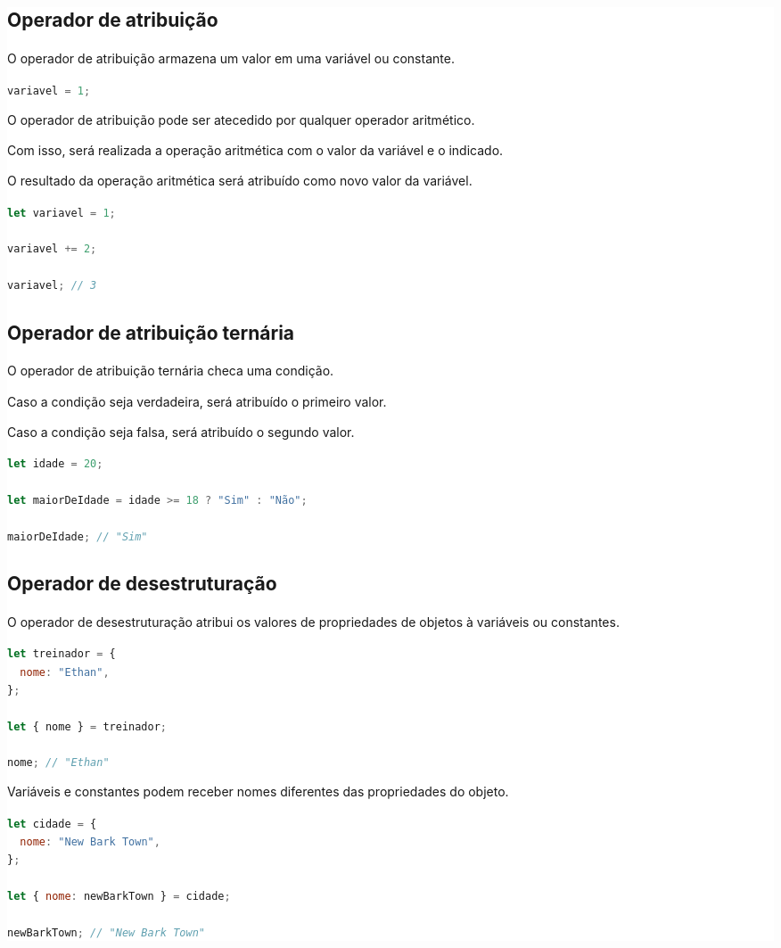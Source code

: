 ## Operador de atribuição

O operador de atribuição armazena um valor em uma variável ou constante.

```javascript
variavel = 1;
```

O operador de atribuição pode ser atecedido por qualquer operador aritmético.

Com isso, será realizada a operação aritmética com o valor da variável e o indicado.

O resultado da operação aritmética será atribuído como novo valor da variável.

```javascript
let variavel = 1;

variavel += 2;

variavel; // 3
```

## Operador de atribuição ternária

O operador de atribuição ternária checa uma condição.

Caso a condição seja verdadeira, será atribuído o primeiro valor.

Caso a condição seja falsa, será atribuído o segundo valor.

```javascript
let idade = 20;

let maiorDeIdade = idade >= 18 ? "Sim" : "Não";

maiorDeIdade; // "Sim"
```

## Operador de desestruturação

O operador de desestruturação atribui os valores de propriedades de objetos à variáveis ou constantes.

```javascript
let treinador = {
  nome: "Ethan",
};

let { nome } = treinador;

nome; // "Ethan"
```

Variáveis e constantes podem receber nomes diferentes das propriedades do objeto.

```javascript
let cidade = {
  nome: "New Bark Town",
};

let { nome: newBarkTown } = cidade;

newBarkTown; // "New Bark Town"
```
